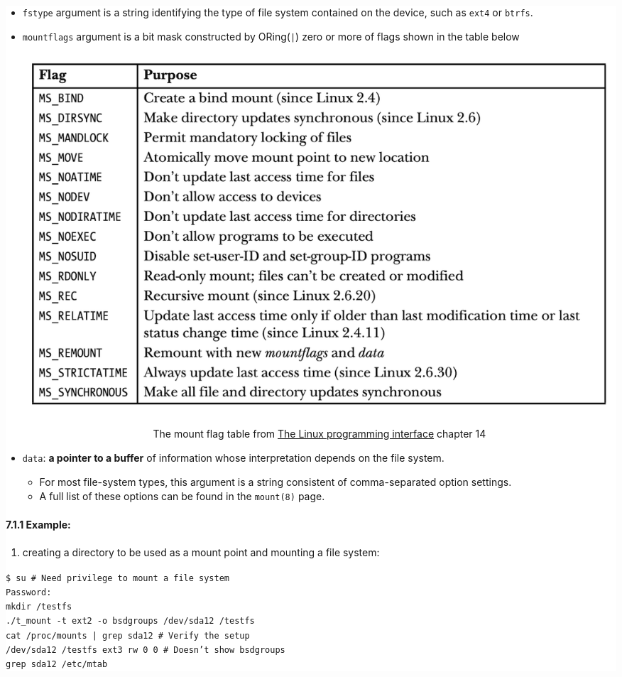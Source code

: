 + `fstype` argument is a string identifying the type of file system contained on the device, such as `ext4` or `btrfs`.

+ `mountflags` argument is a bit mask constructed by ORing(`|`) zero or more of flags shown in the table below

  <p align="center"> <img src="./pic/mount_flag_table.png" alt="cow" style="zoom:100%;"/> </p>

  <p align="center">The mount flag table from <a href = "https://man7.org/tlpi/">The Linux programming interface</a>  chapter 14</p>

+ `data`: **a pointer to a buffer** of information whose interpretation depends on the file system.
  + For most file-system  types, this argument is a string consistent of comma-separated option settings.
  + A full list of these options can be found in the `mount(8)` page.

#### 7.1.1 Example:

1. creating a directory to be used as a mount point and mounting a file system:

```shell
$ su # Need privilege to mount a file system 
Password:
mkdir /testfs
./t_mount -t ext2 -o bsdgroups /dev/sda12 /testfs
cat /proc/mounts | grep sda12 # Verify the setup 
/dev/sda12 /testfs ext3 rw 0 0 # Doesn’t show bsdgroups 
grep sda12 /etc/mtab
```
